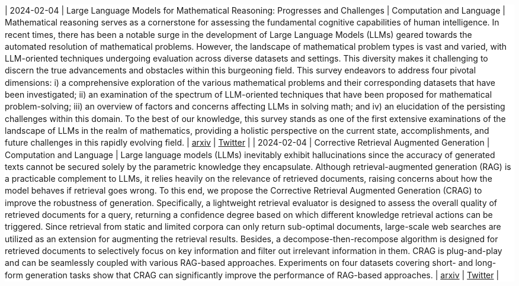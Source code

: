| 2024-02-04 | Large Language Models for Mathematical Reasoning: Progresses and Challenges                                                                | Computation and Language                     | Mathematical reasoning serves as a cornerstone for assessing the fundamental cognitive capabilities of human intelligence. In recent times, there has been a notable surge in the development of Large Language Models (LLMs) geared towards the automated resolution of mathematical problems. However, the landscape of mathematical problem types is vast and varied, with LLM-oriented techniques undergoing evaluation across diverse datasets and settings. This diversity makes it challenging to discern the true advancements and obstacles within this burgeoning field. This survey endeavors to address four pivotal dimensions: i) a comprehensive exploration of the various mathematical problems and their corresponding datasets that have been investigated; ii) an examination of the spectrum of LLM-oriented techniques that have been proposed for mathematical problem-solving; iii) an overview of factors and concerns affecting LLMs in solving math; and iv) an elucidation of the persisting challenges within this domain. To the best of our knowledge, this survey stands as one of the first extensive examinations of the landscape of LLMs in the realm of mathematics, providing a holistic perspective on the current state, accomplishments, and future challenges in this rapidly evolving field.                                                                                                                                                                                                                                                                                                                                                                                                                                                                                                                                                                                                                                                       | [arxiv](https://arxiv.org/pdf/2402.00157)   | [Twitter](https://x.com/omarsar0/status/1753424518171738194?s=20)        |
| 2024-02-04 | Corrective Retrieval Augmented Generation                                                                                                  | Computation and Language                     | Large language models (LLMs) inevitably exhibit hallucinations since the accuracy of generated texts cannot be secured solely by the parametric knowledge they encapsulate. Although retrieval-augmented generation (RAG) is a practicable complement to LLMs, it relies heavily on the relevance of retrieved documents, raising concerns about how the model behaves if retrieval goes wrong. To this end, we propose the Corrective Retrieval Augmented Generation (CRAG) to improve the robustness of generation. Specifically, a lightweight retrieval evaluator is designed to assess the overall quality of retrieved documents for a query, returning a confidence degree based on which different knowledge retrieval actions can be triggered. Since retrieval from static and limited corpora can only return sub-optimal documents, large-scale web searches are utilized as an extension for augmenting the retrieval results. Besides, a decompose-then-recompose algorithm is designed for retrieved documents to selectively focus on key information and filter out irrelevant information in them. CRAG is plug-and-play and can be seamlessly coupled with various RAG-based approaches. Experiments on four datasets covering short- and long-form generation tasks show that CRAG can significantly improve the performance of RAG-based approaches.                                                                                                                                                                                                                                                                                                                                                                                                                                                                                                                                                                                                                     | [arxiv](https://arxiv.org/pdf/2401.15884)   | [Twitter](https://x.com/omarsar0/status/1752173216942944556?s=20)        |